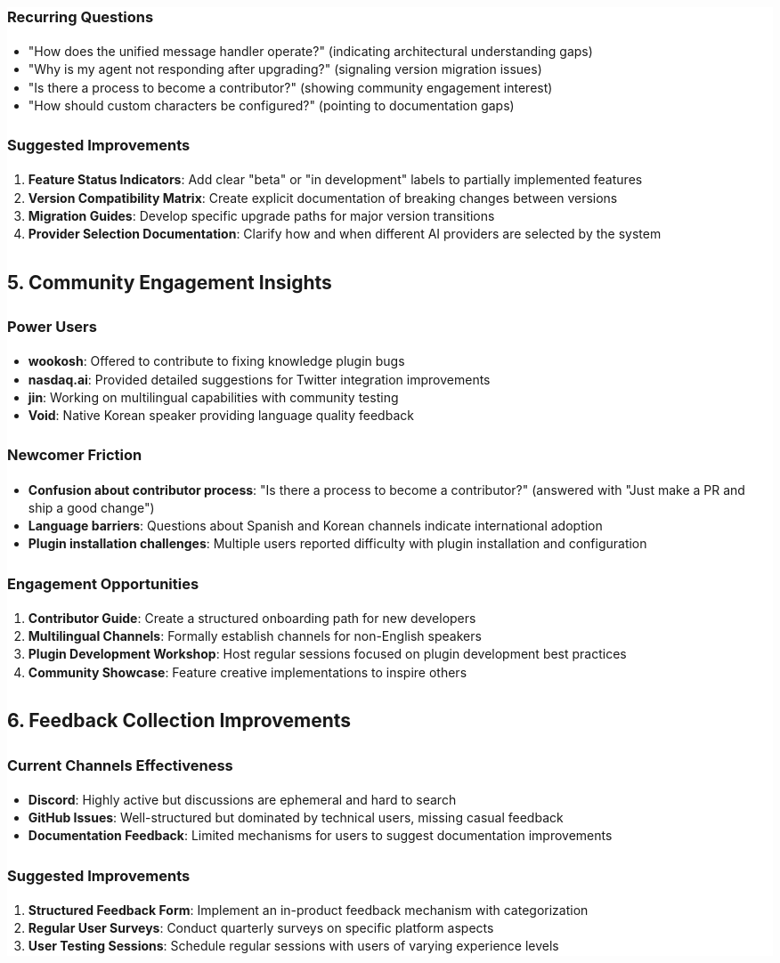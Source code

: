 ### Recurring Questions
- "How does the unified message handler operate?" (indicating architectural understanding gaps)
- "Why is my agent not responding after upgrading?" (signaling version migration issues)
- "Is there a process to become a contributor?" (showing community engagement interest)
- "How should custom characters be configured?" (pointing to documentation gaps)

### Suggested Improvements
1. **Feature Status Indicators**: Add clear "beta" or "in development" labels to partially implemented features
2. **Version Compatibility Matrix**: Create explicit documentation of breaking changes between versions
3. **Migration Guides**: Develop specific upgrade paths for major version transitions
4. **Provider Selection Documentation**: Clarify how and when different AI providers are selected by the system

## 5. Community Engagement Insights

### Power Users
- **wookosh**: Offered to contribute to fixing knowledge plugin bugs
- **nasdaq.ai**: Provided detailed suggestions for Twitter integration improvements
- **jin**: Working on multilingual capabilities with community testing
- **Void**: Native Korean speaker providing language quality feedback

### Newcomer Friction
- **Confusion about contributor process**: "Is there a process to become a contributor?" (answered with "Just make a PR and ship a good change")
- **Language barriers**: Questions about Spanish and Korean channels indicate international adoption
- **Plugin installation challenges**: Multiple users reported difficulty with plugin installation and configuration

### Engagement Opportunities
1. **Contributor Guide**: Create a structured onboarding path for new developers
2. **Multilingual Channels**: Formally establish channels for non-English speakers
3. **Plugin Development Workshop**: Host regular sessions focused on plugin development best practices
4. **Community Showcase**: Feature creative implementations to inspire others

## 6. Feedback Collection Improvements

### Current Channels Effectiveness
- **Discord**: Highly active but discussions are ephemeral and hard to search
- **GitHub Issues**: Well-structured but dominated by technical users, missing casual feedback
- **Documentation Feedback**: Limited mechanisms for users to suggest documentation improvements

### Suggested Improvements
1. **Structured Feedback Form**: Implement an in-product feedback mechanism with categorization
2. **Regular User Surveys**: Conduct quarterly surveys on specific platform aspects
3. **User Testing Sessions**: Schedule regular sessions with users of varying experience levels
